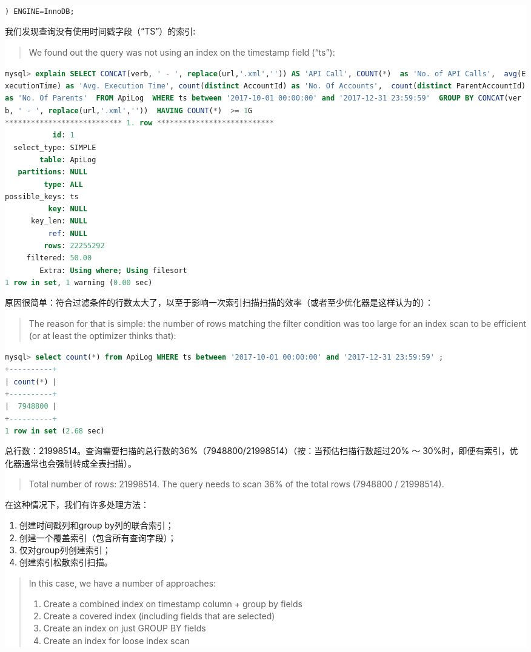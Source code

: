 ```sql
) ENGINE=InnoDB;
```

我们发现查询没有使用时间戳字段（“TS”）的索引:
>We found out the query was not using an index on the timestamp field (“ts”):

```sql
mysql> explain SELECT CONCAT(verb, ' - ', replace(url,'.xml','')) AS 'API Call', COUNT(*)  as 'No. of API Calls',  avg(ExecutionTime) as 'Avg. Execution Time', count(distinct AccountId) as 'No. Of Accounts',  count(distinct ParentAccountId) as 'No. Of Parents'  FROM ApiLog  WHERE ts between '2017-10-01 00:00:00' and '2017-12-31 23:59:59'  GROUP BY CONCAT(verb, ' - ', replace(url,'.xml',''))  HAVING COUNT(*)  >= 1G
*************************** 1. row ***************************
           id: 1
  select_type: SIMPLE
        table: ApiLog
   partitions: NULL
         type: ALL
possible_keys: ts
          key: NULL
      key_len: NULL
          ref: NULL
         rows: 22255292
     filtered: 50.00
        Extra: Using where; Using filesort
1 row in set, 1 warning (0.00 sec)
```

原因很简单：符合过滤条件的行数太大了，以至于影响一次索引扫描扫描的效率（或者至少优化器是这样认为的）：
>The reason for that is simple: the number of rows matching the filter condition was too large for an index scan to be efficient (or at least the optimizer thinks that):

```sql
mysql> select count(*) from ApiLog WHERE ts between '2017-10-01 00:00:00' and '2017-12-31 23:59:59' ;
+----------+
| count(*) |
+----------+
|  7948800 |
+----------+
1 row in set (2.68 sec)
```

总行数：21998514。查询需要扫描的总行数的36%（7948800/21998514）（按：当预估扫描行数超过20% ～ 30%时，即便有索引，优化器通常也会强制转成全表扫描）。
>Total number of rows: 21998514. The query needs to scan 36% of the total rows (7948800 / 21998514).

在这种情况下，我们有许多处理方法：

1. 创建时间戳列和group by列的联合索引；
2. 创建一个覆盖索引（包含所有查询字段）；
3. 仅对group列创建索引；
4. 创建索引松散索引扫描。
>In this case, we have a number of approaches:
>1. Create a combined index on timestamp column + group by fields
>2. Create a covered index (including fields that are selected)
>3. Create an index on just GROUP BY fields
>4. Create an index for loose index scan
